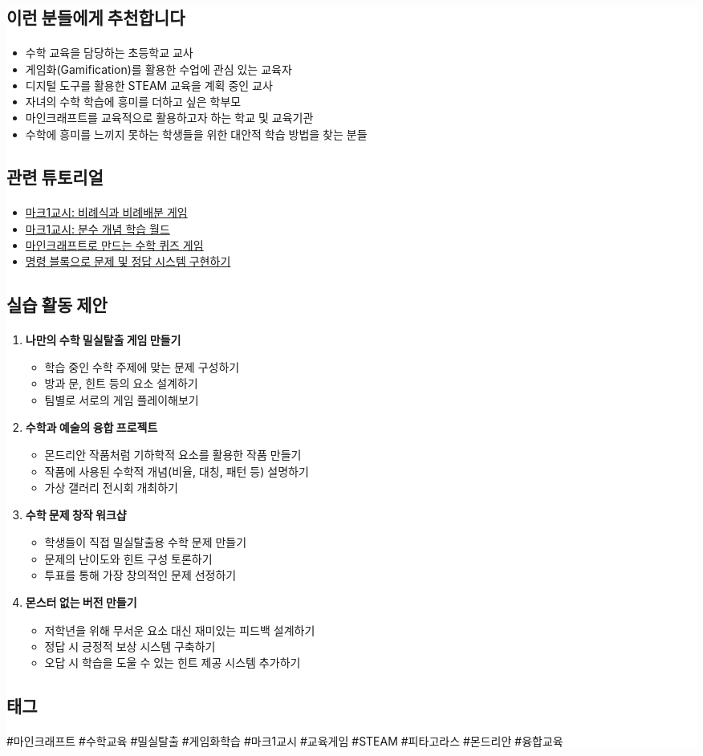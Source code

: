 ## 이런 분들에게 추천합니다

- 수학 교육을 담당하는 초등학교 교사
- 게임화(Gamification)를 활용한 수업에 관심 있는 교육자
- 디지털 도구를 활용한 STEAM 교육을 계획 중인 교사
- 자녀의 수학 학습에 흥미를 더하고 싶은 학부모
- 마인크래프트를 교육적으로 활용하고자 하는 학교 및 교육기관
- 수학에 흥미를 느끼지 못하는 학생들을 위한 대안적 학습 방법을 찾는 분들

## 관련 튜토리얼

- [마크1교시: 비례식과 비례배분 게임](https://www.youtube.com/watch?v=example1)
- [마크1교시: 분수 개념 학습 월드](https://www.youtube.com/watch?v=example2)
- [마인크래프트로 만드는 수학 퀴즈 게임](https://www.youtube.com/watch?v=example3)
- [명령 블록으로 문제 및 정답 시스템 구현하기](https://www.youtube.com/watch?v=example4)

## 실습 활동 제안

1. **나만의 수학 밀실탈출 게임 만들기**
   - 학습 중인 수학 주제에 맞는 문제 구성하기
   - 방과 문, 힌트 등의 요소 설계하기
   - 팀별로 서로의 게임 플레이해보기

2. **수학과 예술의 융합 프로젝트**
   - 몬드리안 작품처럼 기하학적 요소를 활용한 작품 만들기
   - 작품에 사용된 수학적 개념(비율, 대칭, 패턴 등) 설명하기
   - 가상 갤러리 전시회 개최하기

3. **수학 문제 창작 워크샵**
   - 학생들이 직접 밀실탈출용 수학 문제 만들기
   - 문제의 난이도와 힌트 구성 토론하기
   - 투표를 통해 가장 창의적인 문제 선정하기

4. **몬스터 없는 버전 만들기**
   - 저학년을 위해 무서운 요소 대신 재미있는 피드백 설계하기
   - 정답 시 긍정적 보상 시스템 구축하기
   - 오답 시 학습을 도울 수 있는 힌트 제공 시스템 추가하기

## 태그
#마인크래프트 #수학교육 #밀실탈출 #게임화학습 #마크1교시 #교육게임 #STEAM #피타고라스 #몬드리안 #융합교육
